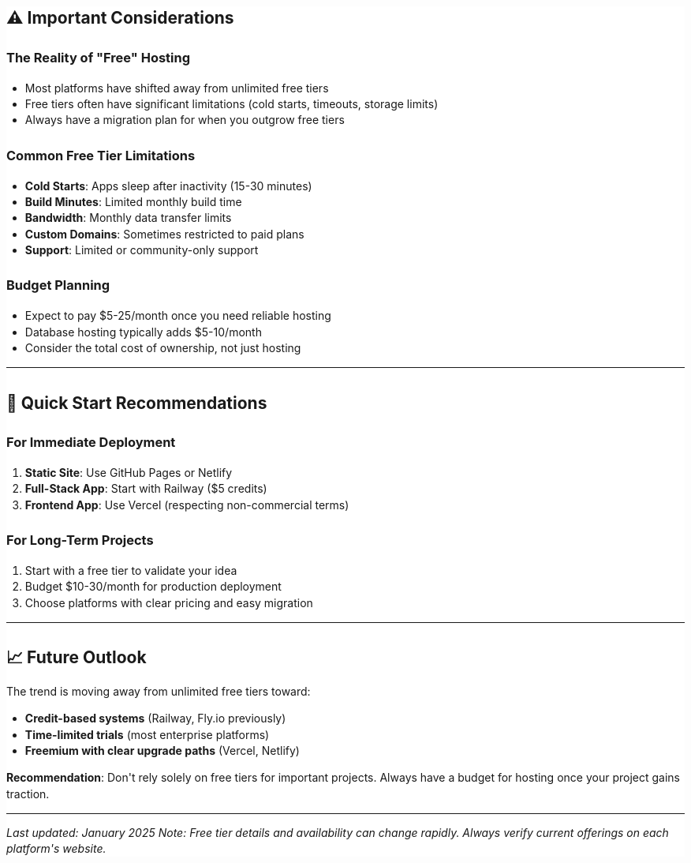
## ⚠️ Important Considerations

### **The Reality of "Free" Hosting**
- Most platforms have shifted away from unlimited free tiers
- Free tiers often have significant limitations (cold starts, timeouts, storage limits)
- Always have a migration plan for when you outgrow free tiers

### **Common Free Tier Limitations**
- **Cold Starts**: Apps sleep after inactivity (15-30 minutes)
- **Build Minutes**: Limited monthly build time
- **Bandwidth**: Monthly data transfer limits
- **Custom Domains**: Sometimes restricted to paid plans
- **Support**: Limited or community-only support

### **Budget Planning**
- Expect to pay $5-25/month once you need reliable hosting
- Database hosting typically adds $5-10/month
- Consider the total cost of ownership, not just hosting

---

## 🚀 Quick Start Recommendations

### **For Immediate Deployment**
1. **Static Site**: Use GitHub Pages or Netlify
2. **Full-Stack App**: Start with Railway ($5 credits)
3. **Frontend App**: Use Vercel (respecting non-commercial terms)

### **For Long-Term Projects**
1. Start with a free tier to validate your idea
2. Budget $10-30/month for production deployment
3. Choose platforms with clear pricing and easy migration

---

## 📈 Future Outlook

The trend is moving away from unlimited free tiers toward:
- **Credit-based systems** (Railway, Fly.io previously)
- **Time-limited trials** (most enterprise platforms)
- **Freemium with clear upgrade paths** (Vercel, Netlify)

**Recommendation**: Don't rely solely on free tiers for important projects. Always have a budget for hosting once your project gains traction.

---

*Last updated: January 2025*
*Note: Free tier details and availability can change rapidly. Always verify current offerings on each platform's website.*